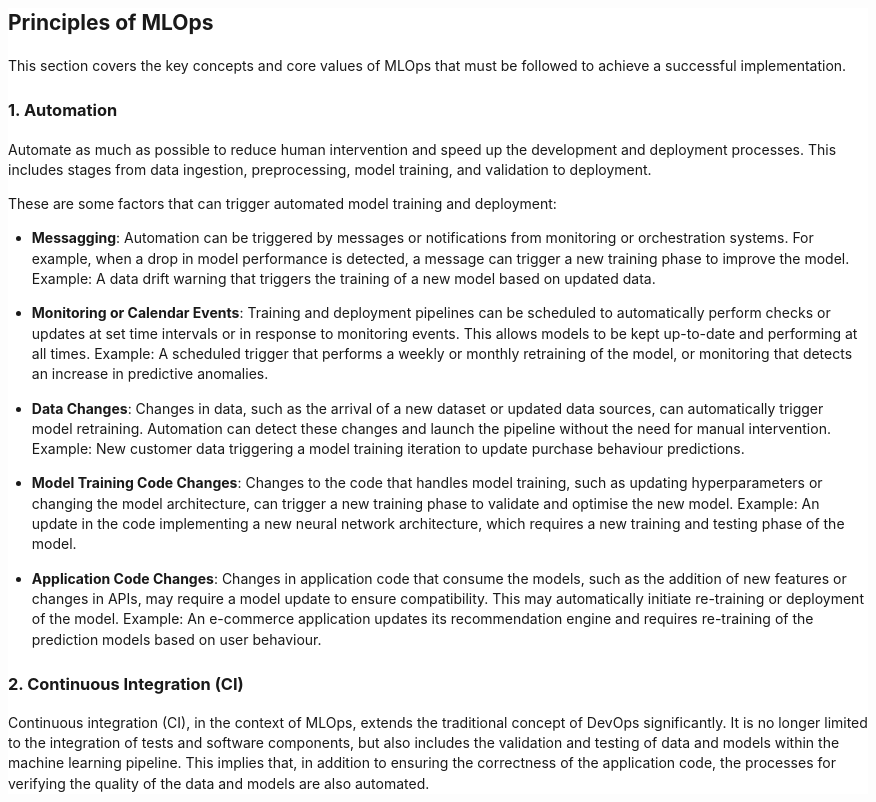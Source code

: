 

## Principles of MLOps

This section covers the key concepts and core values of MLOps that must be followed to achieve a successful implementation.

### 1. Automation

Automate as much as possible to reduce human intervention and speed up the development and deployment processes.
This includes stages from data ingestion, preprocessing, model training, and validation to deployment.

These are some factors that can trigger automated model training and deployment:
 
- **Messagging**: Automation can be triggered by messages or notifications from monitoring or orchestration systems. For example, when a drop in model performance is detected, a message can trigger a new training phase to improve the model.
Example: A data drift warning that triggers the training of a new model based on updated data.

- **Monitoring or Calendar Events**:
Training and deployment pipelines can be scheduled to automatically perform checks or updates at set time intervals or in response to monitoring events. This allows models to be kept up-to-date and performing at all times.
Example: A scheduled trigger that performs a weekly or monthly retraining of the model, or monitoring that detects an increase in predictive anomalies.

- **Data Changes**:
Changes in data, such as the arrival of a new dataset or updated data sources, can automatically trigger model retraining. Automation can detect these changes and launch the pipeline without the need for manual intervention.
Example: New customer data triggering a model training iteration to update purchase behaviour predictions.

- **Model Training Code Changes**:
Changes to the code that handles model training, such as updating hyperparameters or changing the model architecture, can trigger a new training phase to validate and optimise the new model.
Example: An update in the code implementing a new neural network architecture, which requires a new training and testing phase of the model.

- **Application Code Changes**:
Changes in application code that consume the models, such as the addition of new features or changes in APIs, may require a model update to ensure compatibility. This may automatically initiate re-training or deployment of the model.
Example: An e-commerce application updates its recommendation engine and requires re-training of the prediction models based on user behaviour.

### 2. Continuous Integration (CI)
Continuous integration (CI), in the context of MLOps, extends the traditional concept of DevOps significantly. It is no longer limited to the integration of tests and software components, but also includes the validation and testing of data and models within the machine learning pipeline. This implies that, in addition to ensuring the correctness of the application code, the processes for verifying the quality of the data and models are also automated.

